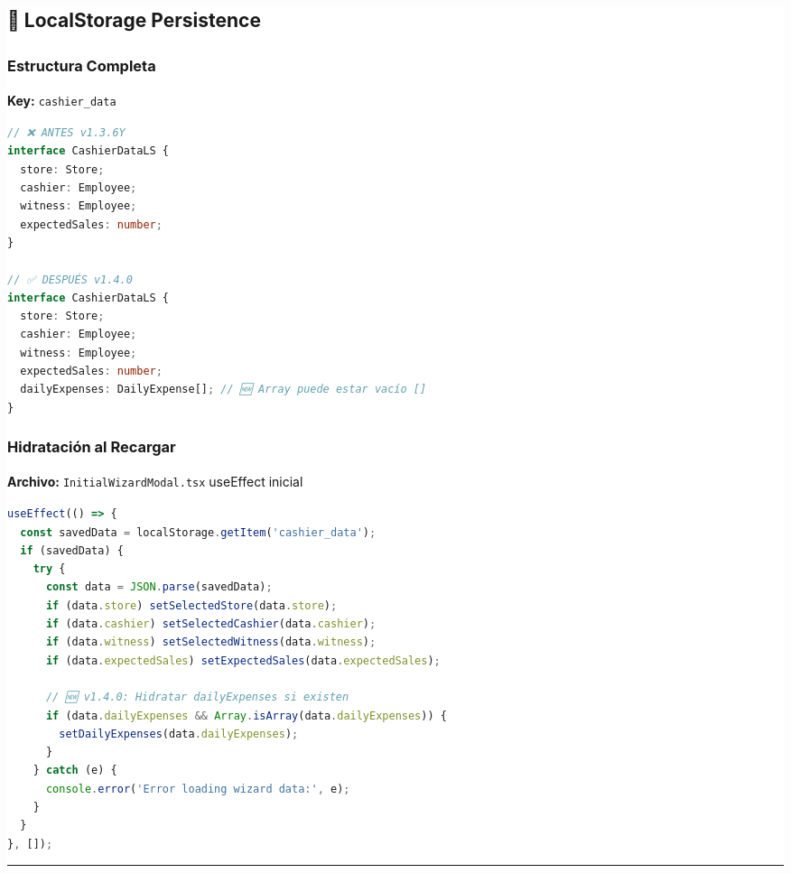 
## 💾 LocalStorage Persistence

### Estructura Completa

**Key:** `cashier_data`

```typescript
// ❌ ANTES v1.3.6Y
interface CashierDataLS {
  store: Store;
  cashier: Employee;
  witness: Employee;
  expectedSales: number;
}

// ✅ DESPUÉS v1.4.0
interface CashierDataLS {
  store: Store;
  cashier: Employee;
  witness: Employee;
  expectedSales: number;
  dailyExpenses: DailyExpense[]; // 🆕 Array puede estar vacío []
}
```

### Hidratación al Recargar

**Archivo:** `InitialWizardModal.tsx` useEffect inicial

```typescript
useEffect(() => {
  const savedData = localStorage.getItem('cashier_data');
  if (savedData) {
    try {
      const data = JSON.parse(savedData);
      if (data.store) setSelectedStore(data.store);
      if (data.cashier) setSelectedCashier(data.cashier);
      if (data.witness) setSelectedWitness(data.witness);
      if (data.expectedSales) setExpectedSales(data.expectedSales);

      // 🆕 v1.4.0: Hidratar dailyExpenses si existen
      if (data.dailyExpenses && Array.isArray(data.dailyExpenses)) {
        setDailyExpenses(data.dailyExpenses);
      }
    } catch (e) {
      console.error('Error loading wizard data:', e);
    }
  }
}, []);
```

---
